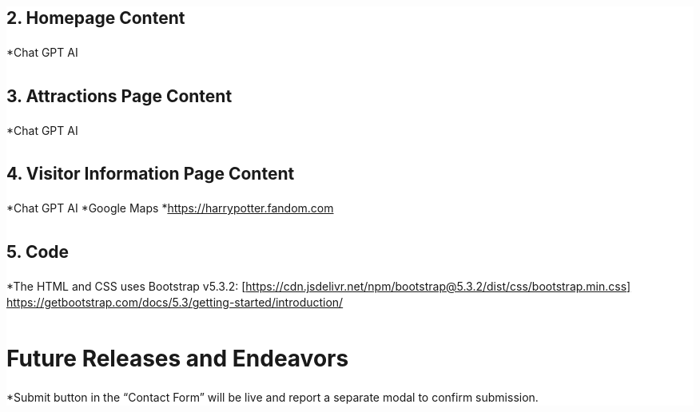 ## 2. Homepage Content
*Chat GPT AI

## 3. Attractions Page Content
*Chat GPT AI

## 4. Visitor Information Page Content
*Chat GPT AI
*Google Maps
*https://harrypotter.fandom.com

## 5. Code
*The HTML and CSS uses Bootstrap v5.3.2: [https://cdn.jsdelivr.net/npm/bootstrap@5.3.2/dist/css/bootstrap.min.css]
https://getbootstrap.com/docs/5.3/getting-started/introduction/

# Future Releases and Endeavors #
*Submit button in the “Contact Form” will be live and report a separate modal to confirm submission.
